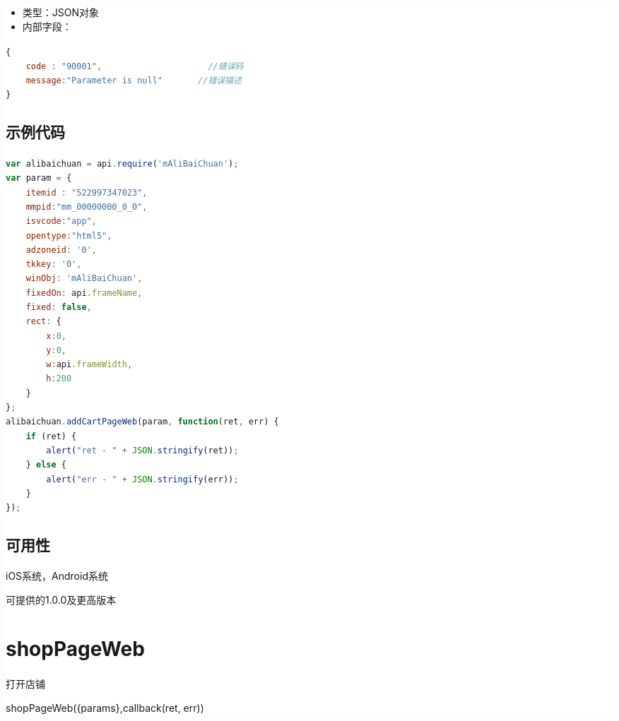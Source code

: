 - 类型：JSON对象
- 内部字段：

```js
{
    code : "90001",                     //错误码
    message:"Parameter is null"       //错误描述
}
```

## 示例代码

```js
var alibaichuan = api.require('mAliBaiChuan');
var param = {
    itemid : "522997347023",
    mmpid:"mm_00000000_0_0",
    isvcode:"app",
    opentype:"html5",
    adzoneid: '0',
    tkkey: '0',
    winObj: 'mAliBaiChuan',
    fixedOn: api.frameName,
    fixed: false,
    rect: {
    	x:0,
    	y:0,
    	w:api.frameWidth,
    	h:200
    }
};
alibaichuan.addCartPageWeb(param, function(ret, err) {
    if (ret) {
        alert("ret - " + JSON.stringify(ret));
    } else {
        alert("err - " + JSON.stringify(err));
    }
});
```

## 可用性

iOS系统，Android系统

可提供的1.0.0及更高版本

<div id="a13"></div>

# **shopPageWeb**

打开店铺

shopPageWeb({params},callback(ret, err))
